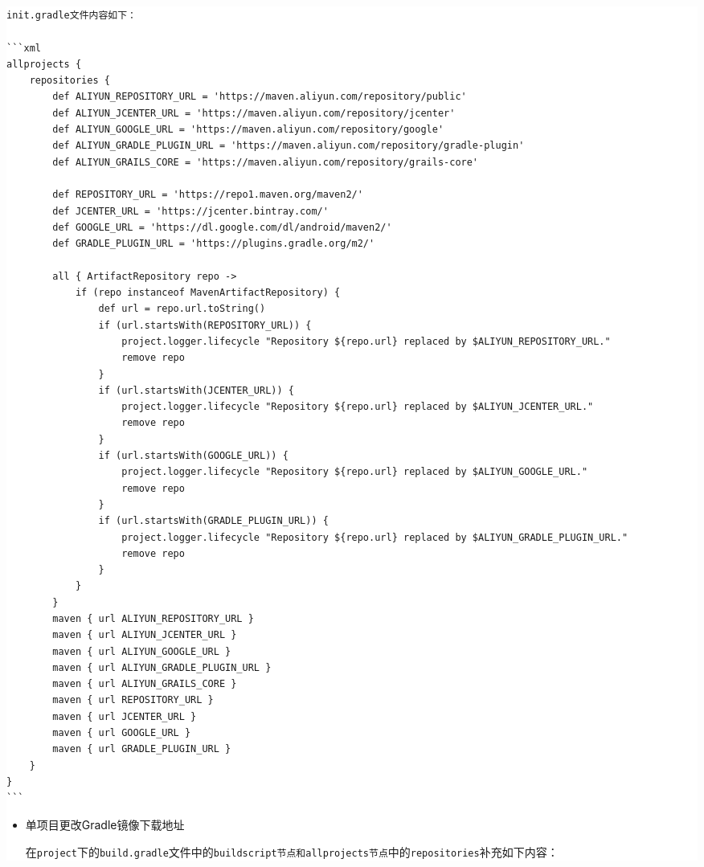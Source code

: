     init.gradle文件内容如下：

    ```xml
    allprojects {
        repositories {
            def ALIYUN_REPOSITORY_URL = 'https://maven.aliyun.com/repository/public'
            def ALIYUN_JCENTER_URL = 'https://maven.aliyun.com/repository/jcenter'
            def ALIYUN_GOOGLE_URL = 'https://maven.aliyun.com/repository/google'
            def ALIYUN_GRADLE_PLUGIN_URL = 'https://maven.aliyun.com/repository/gradle-plugin'
            def ALIYUN_GRAILS_CORE = 'https://maven.aliyun.com/repository/grails-core'
    
            def REPOSITORY_URL = 'https://repo1.maven.org/maven2/'
            def JCENTER_URL = 'https://jcenter.bintray.com/'
            def GOOGLE_URL = 'https://dl.google.com/dl/android/maven2/'
            def GRADLE_PLUGIN_URL = 'https://plugins.gradle.org/m2/'
    
            all { ArtifactRepository repo ->
                if (repo instanceof MavenArtifactRepository) {
                    def url = repo.url.toString()
                    if (url.startsWith(REPOSITORY_URL)) {
                        project.logger.lifecycle "Repository ${repo.url} replaced by $ALIYUN_REPOSITORY_URL."
                        remove repo
                    }
                    if (url.startsWith(JCENTER_URL)) {
                        project.logger.lifecycle "Repository ${repo.url} replaced by $ALIYUN_JCENTER_URL."
                        remove repo
                    }
                    if (url.startsWith(GOOGLE_URL)) {
                        project.logger.lifecycle "Repository ${repo.url} replaced by $ALIYUN_GOOGLE_URL."
                        remove repo
                    }
                    if (url.startsWith(GRADLE_PLUGIN_URL)) {
                        project.logger.lifecycle "Repository ${repo.url} replaced by $ALIYUN_GRADLE_PLUGIN_URL."
                        remove repo
                    }
                }
            }
            maven { url ALIYUN_REPOSITORY_URL }
            maven { url ALIYUN_JCENTER_URL }
            maven { url ALIYUN_GOOGLE_URL }
            maven { url ALIYUN_GRADLE_PLUGIN_URL }
            maven { url ALIYUN_GRAILS_CORE }
            maven { url REPOSITORY_URL }
            maven { url JCENTER_URL }
            maven { url GOOGLE_URL }
            maven { url GRADLE_PLUGIN_URL }
        }
    }
    ```

  - 单项目更改Gradle镜像下载地址

    在`project`下的`build.gradle`文件中的`buildscript节点和allprojects节点`中的`repositories`补充如下内容：
